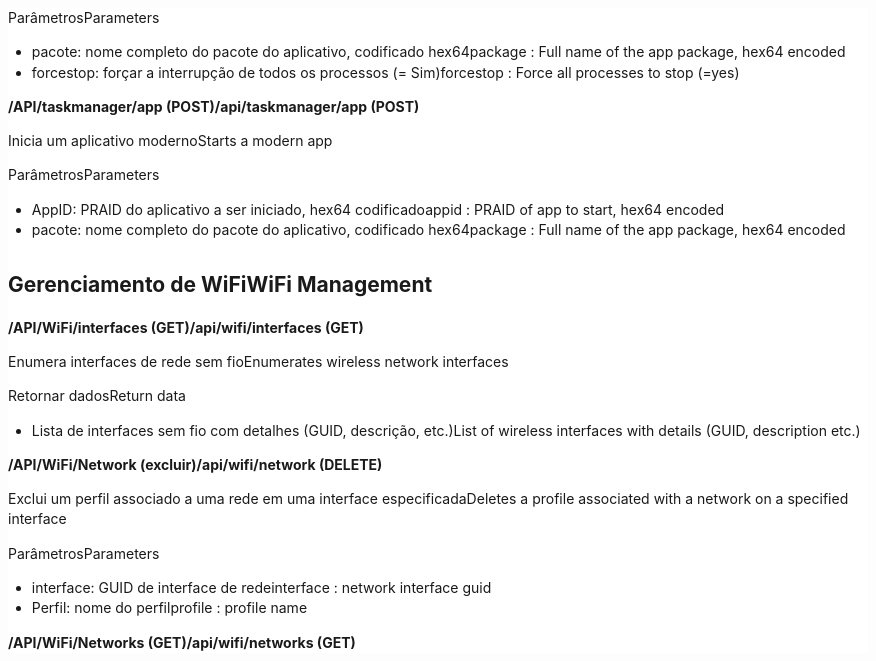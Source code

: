 <span data-ttu-id="c73d0-359">Parâmetros</span><span class="sxs-lookup"><span data-stu-id="c73d0-359">Parameters</span></span>
* <span data-ttu-id="c73d0-360">pacote: nome completo do pacote do aplicativo, codificado hex64</span><span class="sxs-lookup"><span data-stu-id="c73d0-360">package : Full name of the app package, hex64 encoded</span></span>
* <span data-ttu-id="c73d0-361">forcestop: forçar a interrupção de todos os processos (= Sim)</span><span class="sxs-lookup"><span data-stu-id="c73d0-361">forcestop : Force all processes to stop (=yes)</span></span>

<span data-ttu-id="c73d0-362">**/API/taskmanager/app (POST)**</span><span class="sxs-lookup"><span data-stu-id="c73d0-362">**/api/taskmanager/app (POST)**</span></span>

<span data-ttu-id="c73d0-363">Inicia um aplicativo moderno</span><span class="sxs-lookup"><span data-stu-id="c73d0-363">Starts a modern app</span></span>

<span data-ttu-id="c73d0-364">Parâmetros</span><span class="sxs-lookup"><span data-stu-id="c73d0-364">Parameters</span></span>
* <span data-ttu-id="c73d0-365">AppID: PRAID do aplicativo a ser iniciado, hex64 codificado</span><span class="sxs-lookup"><span data-stu-id="c73d0-365">appid : PRAID of app to start, hex64 encoded</span></span>
* <span data-ttu-id="c73d0-366">pacote: nome completo do pacote do aplicativo, codificado hex64</span><span class="sxs-lookup"><span data-stu-id="c73d0-366">package : Full name of the app package, hex64 encoded</span></span>

## <a name="wifi-management"></a><span data-ttu-id="c73d0-367">Gerenciamento de WiFi</span><span class="sxs-lookup"><span data-stu-id="c73d0-367">WiFi Management</span></span>

<span data-ttu-id="c73d0-368">**/API/WiFi/interfaces (GET)**</span><span class="sxs-lookup"><span data-stu-id="c73d0-368">**/api/wifi/interfaces (GET)**</span></span>

<span data-ttu-id="c73d0-369">Enumera interfaces de rede sem fio</span><span class="sxs-lookup"><span data-stu-id="c73d0-369">Enumerates wireless network interfaces</span></span>

<span data-ttu-id="c73d0-370">Retornar dados</span><span class="sxs-lookup"><span data-stu-id="c73d0-370">Return data</span></span>
* <span data-ttu-id="c73d0-371">Lista de interfaces sem fio com detalhes (GUID, descrição, etc.)</span><span class="sxs-lookup"><span data-stu-id="c73d0-371">List of wireless interfaces with details (GUID, description etc.)</span></span>

<span data-ttu-id="c73d0-372">**/API/WiFi/Network (excluir)**</span><span class="sxs-lookup"><span data-stu-id="c73d0-372">**/api/wifi/network (DELETE)**</span></span>

<span data-ttu-id="c73d0-373">Exclui um perfil associado a uma rede em uma interface especificada</span><span class="sxs-lookup"><span data-stu-id="c73d0-373">Deletes a profile associated with a network on a specified interface</span></span>

<span data-ttu-id="c73d0-374">Parâmetros</span><span class="sxs-lookup"><span data-stu-id="c73d0-374">Parameters</span></span>
* <span data-ttu-id="c73d0-375">interface: GUID de interface de rede</span><span class="sxs-lookup"><span data-stu-id="c73d0-375">interface : network interface guid</span></span>
* <span data-ttu-id="c73d0-376">Perfil: nome do perfil</span><span class="sxs-lookup"><span data-stu-id="c73d0-376">profile : profile name</span></span>

<span data-ttu-id="c73d0-377">**/API/WiFi/Networks (GET)**</span><span class="sxs-lookup"><span data-stu-id="c73d0-377">**/api/wifi/networks (GET)**</span></span>
